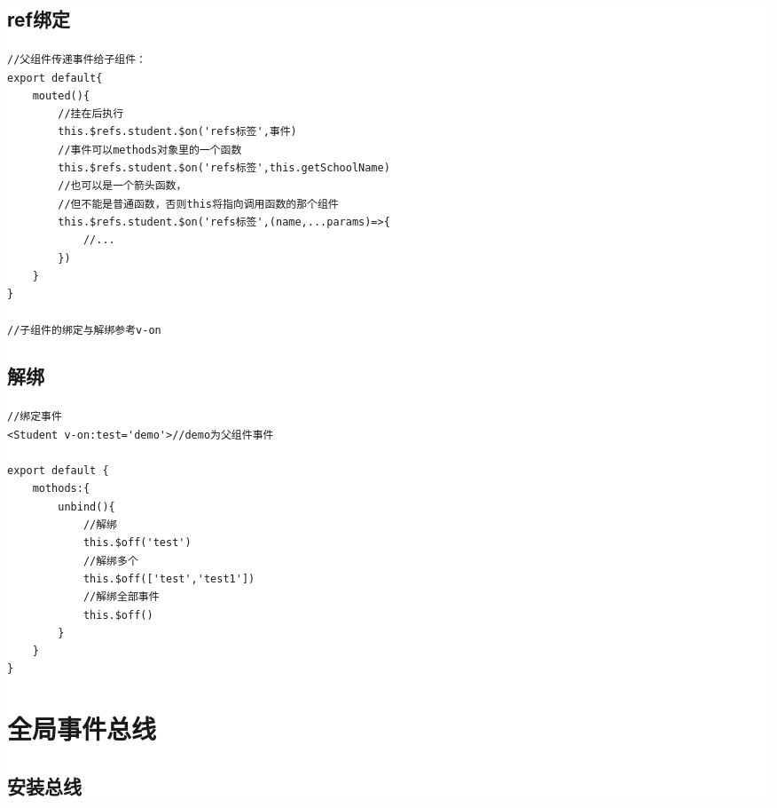 

## ref绑定

```
//父组件传递事件给子组件：
export default{
	mouted(){
		//挂在后执行
		this.$refs.student.$on('refs标签',事件)
		//事件可以methods对象里的一个函数
		this.$refs.student.$on('refs标签',this.getSchoolName)
		//也可以是一个箭头函数，
		//但不能是普通函数，否则this将指向调用函数的那个组件
		this.$refs.student.$on('refs标签',(name,...params)=>{
			//...
		})
	}
}

//子组件的绑定与解绑参考v-on
```





## 解绑

```
//绑定事件
<Student v-on:test='demo'>//demo为父组件事件

export default {
	mothods:{
		unbind(){
			//解绑
			this.$off('test')
			//解绑多个
			this.$off(['test','test1'])
			//解绑全部事件
			this.$off()
		}
	}
}
```



# 全局事件总线



## 安装总线
